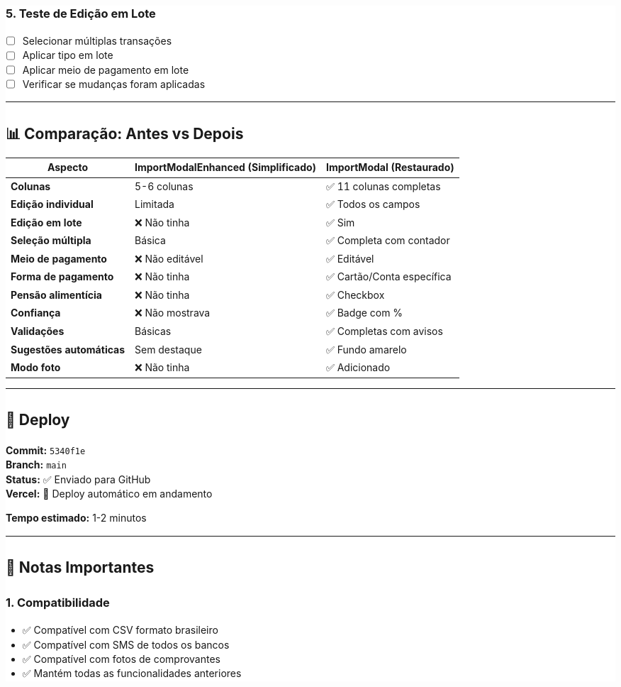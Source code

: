 ### 5. Teste de Edição em Lote
- [ ] Selecionar múltiplas transações
- [ ] Aplicar tipo em lote
- [ ] Aplicar meio de pagamento em lote
- [ ] Verificar se mudanças foram aplicadas

---

## 📊 Comparação: Antes vs Depois

| Aspecto | ImportModalEnhanced (Simplificado) | ImportModal (Restaurado) |
|---------|-----------------------------------|--------------------------|
| **Colunas** | 5-6 colunas | ✅ 11 colunas completas |
| **Edição individual** | Limitada | ✅ Todos os campos |
| **Edição em lote** | ❌ Não tinha | ✅ Sim |
| **Seleção múltipla** | Básica | ✅ Completa com contador |
| **Meio de pagamento** | ❌ Não editável | ✅ Editável |
| **Forma de pagamento** | ❌ Não tinha | ✅ Cartão/Conta específica |
| **Pensão alimentícia** | ❌ Não tinha | ✅ Checkbox |
| **Confiança** | ❌ Não mostrava | ✅ Badge com % |
| **Validações** | Básicas | ✅ Completas com avisos |
| **Sugestões automáticas** | Sem destaque | ✅ Fundo amarelo |
| **Modo foto** | ❌ Não tinha | ✅ Adicionado |

---

## 🚀 Deploy

**Commit:** `5340f1e`  
**Branch:** `main`  
**Status:** ✅ Enviado para GitHub  
**Vercel:** 🔄 Deploy automático em andamento

**Tempo estimado:** 1-2 minutos

---

## 📝 Notas Importantes

### 1. Compatibilidade
- ✅ Compatível com CSV formato brasileiro
- ✅ Compatível com SMS de todos os bancos
- ✅ Compatível com fotos de comprovantes
- ✅ Mantém todas as funcionalidades anteriores
